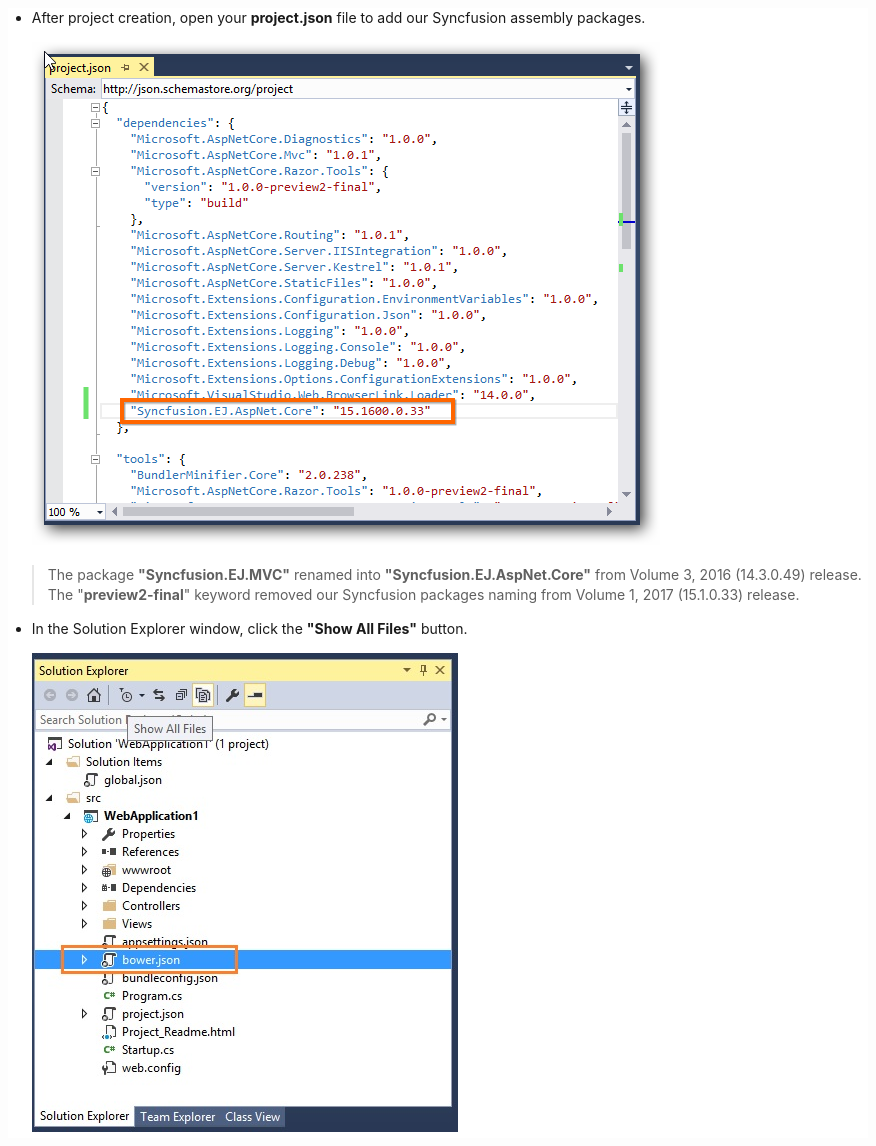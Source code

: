 
*  After project creation, open your **project.json** file to add our Syncfusion assembly packages.

   ![](getting-started_images/getting-started_img5.png)

> The package **"Syncfusion.EJ.MVC"** renamed into **"Syncfusion.EJ.AspNet.Core"** from Volume 3, 2016 (14.3.0.49) release. The "**preview2-final**" keyword removed our Syncfusion packages naming from Volume 1, 2017 (15.1.0.33) release.  

*  In the Solution Explorer window, click the **"Show All Files"** button.

   ![](getting-started_images/getting-started_img6.jpeg)
   